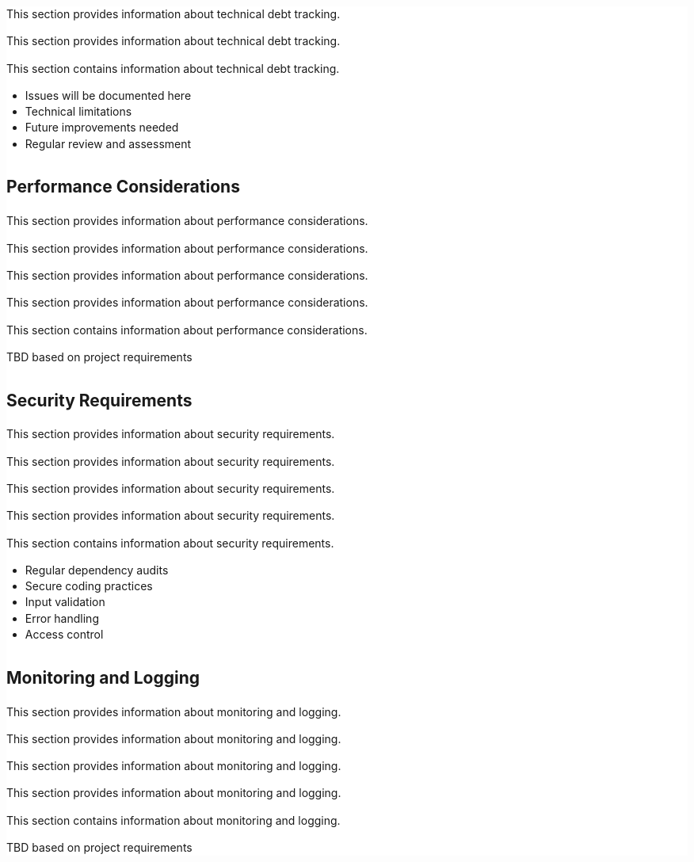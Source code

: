 This section provides information about technical debt tracking.

This section provides information about technical debt tracking.

This section contains information about technical debt tracking.

- Issues will be documented here
- Technical limitations
- Future improvements needed
- Regular review and assessment

## Performance Considerations

This section provides information about performance considerations.

This section provides information about performance considerations.

This section provides information about performance considerations.

This section provides information about performance considerations.

This section contains information about performance considerations.

TBD based on project requirements

## Security Requirements

This section provides information about security requirements.

This section provides information about security requirements.

This section provides information about security requirements.

This section provides information about security requirements.

This section contains information about security requirements.

- Regular dependency audits
- Secure coding practices
- Input validation
- Error handling
- Access control

## Monitoring and Logging

This section provides information about monitoring and logging.

This section provides information about monitoring and logging.

This section provides information about monitoring and logging.

This section provides information about monitoring and logging.

This section contains information about monitoring and logging.

TBD based on project requirements
